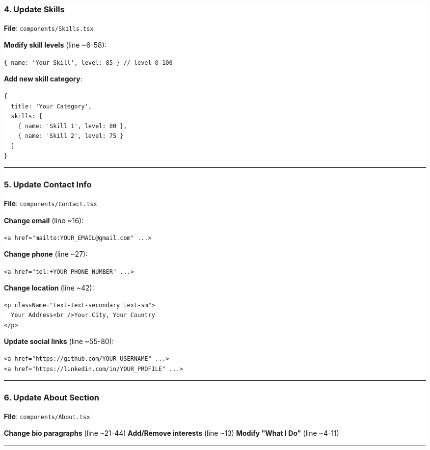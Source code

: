 
### 4. Update Skills

**File**: `components/Skills.tsx`

**Modify skill levels** (line ~6-58):
```tsx
{ name: 'Your Skill', level: 85 } // level 0-100
```

**Add new skill category**:
```tsx
{
  title: 'Your Category',
  skills: [
    { name: 'Skill 1', level: 80 },
    { name: 'Skill 2', level: 75 }
  ]
}
```

---

### 5. Update Contact Info

**File**: `components/Contact.tsx`

**Change email** (line ~16):
```tsx
<a href="mailto:YOUR_EMAIL@gmail.com" ...>
```

**Change phone** (line ~27):
```tsx
<a href="tel:+YOUR_PHONE_NUMBER" ...>
```

**Change location** (line ~42):
```tsx
<p className="text-text-secondary text-sm">
  Your Address<br />Your City, Your Country
</p>
```

**Update social links** (line ~55-80):
```tsx
<a href="https://github.com/YOUR_USERNAME" ...>
<a href="https://linkedin.com/in/YOUR_PROFILE" ...>
```

---

### 6. Update About Section

**File**: `components/About.tsx`

**Change bio paragraphs** (line ~21-44)
**Add/Remove interests** (line ~13)
**Modify "What I Do"** (line ~4-11)

---
